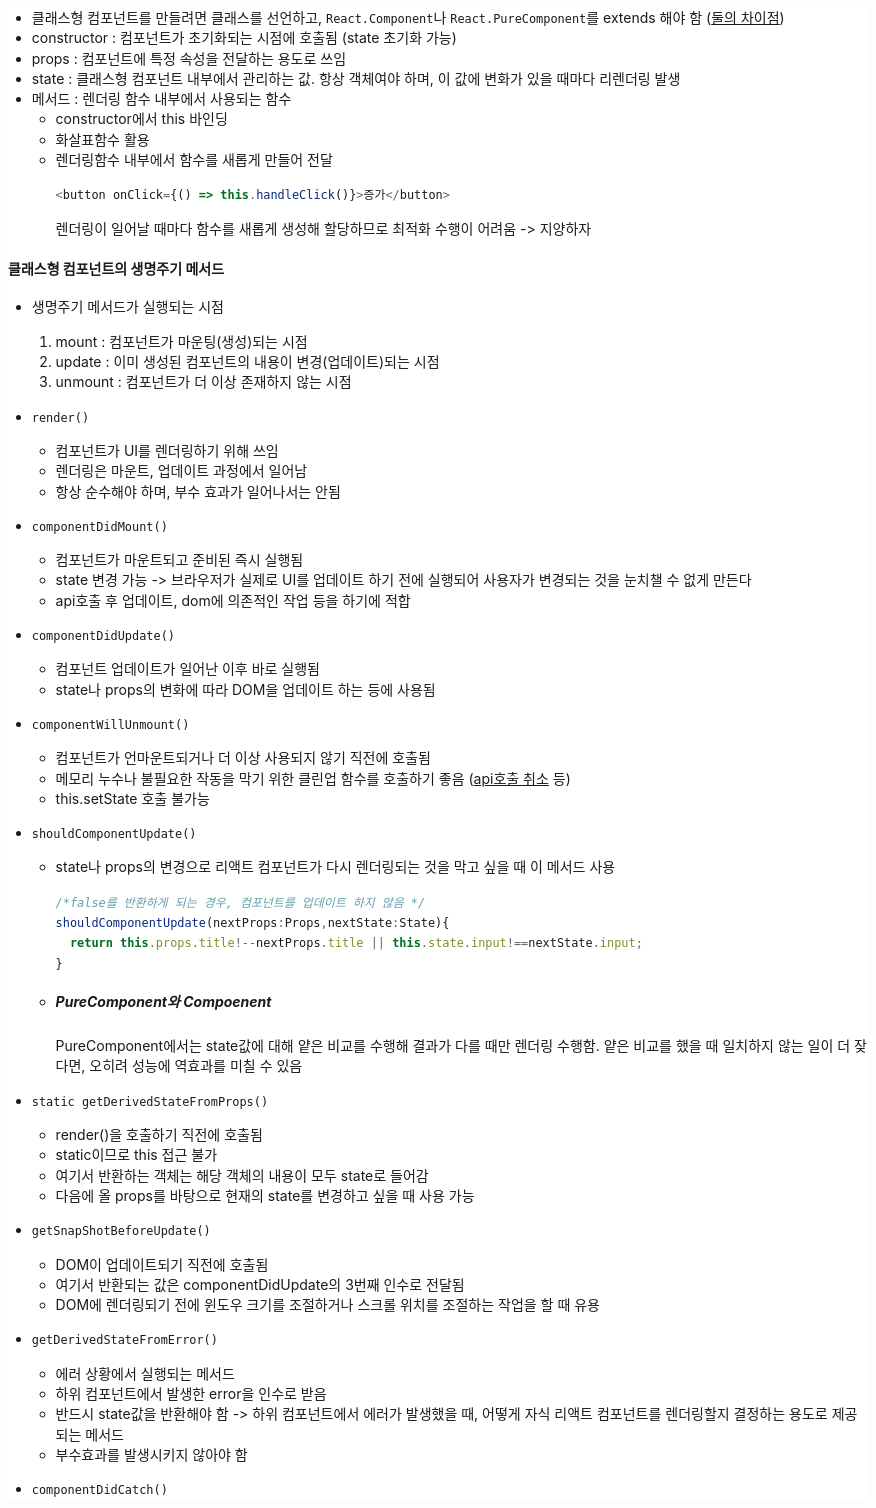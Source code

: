 - 클래스형 컴포넌트를 만들려면 클래스를 선언하고, `React.Component`나 `React.PureComponent`를 extends 해야 함
  ([둘의 차이점](#purecomponent와-compoenent))
- constructor : 컴포넌트가 초기화되는 시점에 호출됨 (state 초기화 가능)
- props : 컴포넌트에 특정 속성을 전달하는 용도로 쓰임
- state : 클래스형 컴포넌트 내부에서 관리하는 값. 항상 객체여야 하며, 이 값에 변화가 있을 때마다 리렌더링 발생
- 메서드 : 렌더링 함수 내부에서 사용되는 함수
  - constructor에서 this 바인딩
  - 화살표함수 활용
  - 렌더링함수 내부에서 함수를 새롭게 만들어 전달
    ```javascript
    <button onClick={() => this.handleClick()}>증가</button>
    ```
    렌더링이 일어날 때마다 함수를 새롭게 생성해 할당하므로 최적화 수행이 어려움 -> 지양하자

#### 클래스형 컴포넌트의 생명주기 메서드

- 생명주기 메서드가 실행되는 시점

  1. mount : 컴포넌트가 마운팅(생성)되는 시점
  2. update : 이미 생성된 컴포넌트의 내용이 변경(업데이트)되는 시점
  3. unmount : 컴포넌트가 더 이상 존재하지 않는 시점

- `render()`
  - 컴포넌트가 UI를 렌더링하기 위해 쓰임
  - 렌더링은 마운트, 업데이트 과정에서 일어남
  - 항상 순수해야 하며, 부수 효과가 일어나서는 안됨
- `componentDidMount()`
  - 컴포넌트가 마운트되고 준비된 즉시 실행됨
  - state 변경 가능 -> 브라우저가 실제로 UI를 업데이트 하기 전에 실행되어 사용자가 변경되는 것을 눈치챌 수 없게 만든다
  - api호출 후 업데이트, dom에 의존적인 작업 등을 하기에 적합
- `componentDidUpdate()`
  - 컴포넌트 업데이트가 일어난 이후 바로 실행됨
  - state나 props의 변화에 따라 DOM을 업데이트 하는 등에 사용됨
- `componentWillUnmount()`
  - 컴포넌트가 언마운트되거나 더 이상 사용되지 않기 직전에 호출됨
  - 메모리 누수나 불필요한 작동을 막기 위한 클린업 함수를 호출하기 좋음 ([api호출 취소](#javascript-api-호출-취소하기) 등)
  - this.setState 호출 불가능
- `shouldComponentUpdate()`
  - state나 props의 변경으로 리액트 컴포넌트가 다시 렌더링되는 것을 막고 싶을 때 이 메서드 사용
    ```javascript
    /*false를 반환하게 되는 경우, 컴포넌트를 업데이트 하지 않음 */
    shouldComponentUpdate(nextProps:Props,nextState:State){
      return this.props.title!--nextProps.title || this.state.input!==nextState.input;
    }
    ```
  - ##### PureComponent와 Compoenent
    PureComponent에서는 state값에 대해 얕은 비교를 수행해 결과가 다를 때만 렌더링 수행함. 얕은 비교를 했을 때 일치하지 않는 일이 더 잦다면, 오히려 성능에 역효과를 미칠 수 있음
- `static getDerivedStateFromProps()`
  - render()을 호출하기 직전에 호출됨
  - static이므로 this 접근 불가
  - 여기서 반환하는 객체는 해당 객체의 내용이 모두 state로 들어감
  - 다음에 올 props를 바탕으로 현재의 state를 변경하고 싶을 때 사용 가능
- `getSnapShotBeforeUpdate()`
  - DOM이 업데이트되기 직전에 호출됨
  - 여기서 반환되는 값은 componentDidUpdate의 3번째 인수로 전달됨
  - DOM에 렌더링되기 전에 윈도우 크기를 조절하거나 스크롤 위치를 조절하는 작업을 할 때 유용
- `getDerivedStateFromError()`
  - 에러 상황에서 실행되는 메서드
  - 하위 컴포넌트에서 발생한 error을 인수로 받음
  - 반드시 state값을 반환해야 함 -> 하위 컴포넌트에서 에러가 발생했을 때, 어떻게 자식 리액트 컴포넌트를 렌더링할지 결정하는 용도로 제공되는 메서드
  - 부수효과를 발생시키지 않아야 함
- `componentDidCatch()`

